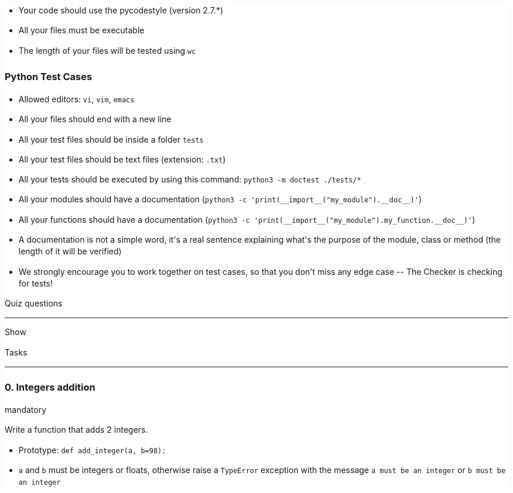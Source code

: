 -   Your code should use the pycodestyle (version 2.7.*)

-   All your files must be executable

-   The length of your files will be tested using `wc`



### Python Test Cases



-   Allowed editors: `vi`, `vim`, `emacs`

-   All your files should end with a new line

-   All your test files should be inside a folder `tests`

-   All your test files should be text files (extension: `.txt`)

-   All your tests should be executed by using this command: `python3 -m doctest ./tests/*`

-   All your modules should have a documentation (`python3 -c 'print(__import__("my_module").__doc__)'`)

-   All your functions should have a documentation (`python3 -c 'print(__import__("my_module").my_function.__doc__)'`)

-   A documentation is not a simple word, it's a real sentence explaining what's the purpose of the module, class or method (the length of it will be verified)

-   We strongly encourage you to work together on test cases, so that you don't miss any edge case -- The Checker is checking for tests!



Quiz questions

--------------



Show



Tasks

-----



### 0\. Integers addition



mandatory



Write a function that adds 2 integers.



-   Prototype: `def add_integer(a, b=98):`

-   `a` and `b` must be integers or floats, otherwise raise a `TypeError` exception with the message `a must be an integer` or `b must be an integer`
